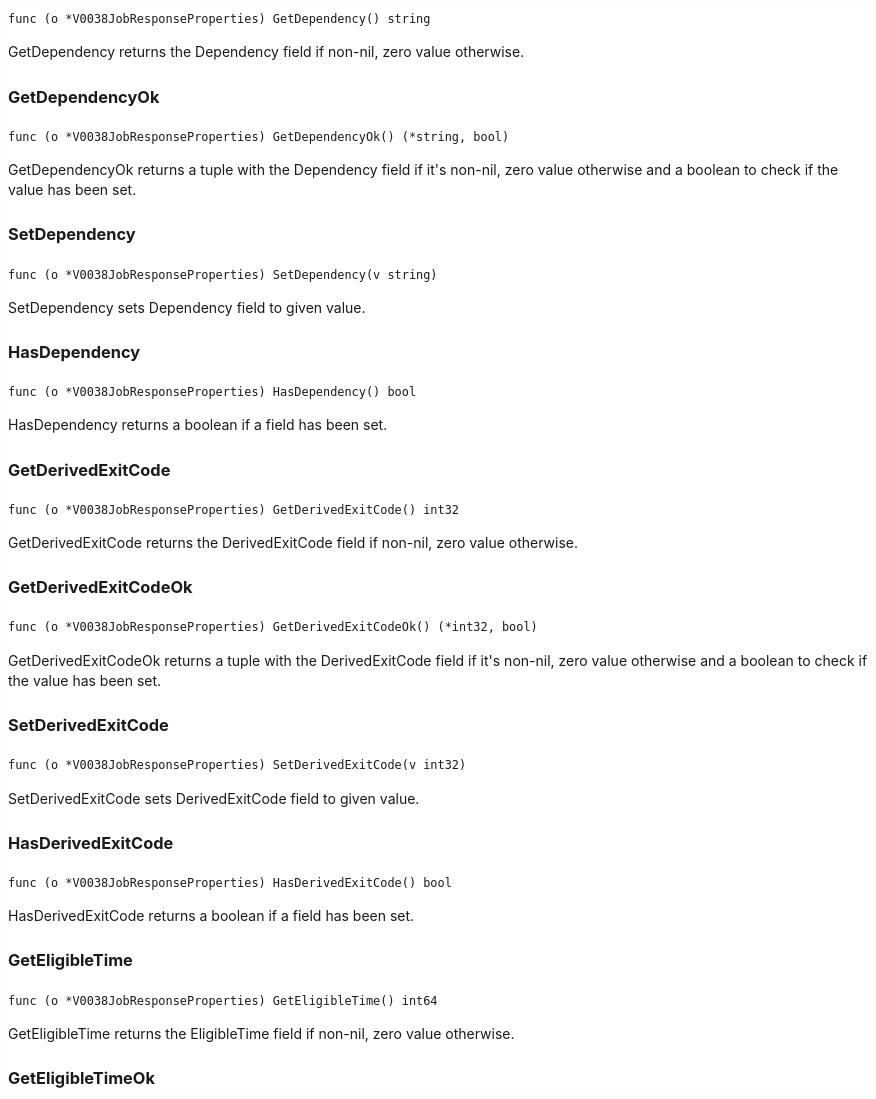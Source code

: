 `func (o *V0038JobResponseProperties) GetDependency() string`

GetDependency returns the Dependency field if non-nil, zero value otherwise.

### GetDependencyOk

`func (o *V0038JobResponseProperties) GetDependencyOk() (*string, bool)`

GetDependencyOk returns a tuple with the Dependency field if it's non-nil, zero value otherwise
and a boolean to check if the value has been set.

### SetDependency

`func (o *V0038JobResponseProperties) SetDependency(v string)`

SetDependency sets Dependency field to given value.

### HasDependency

`func (o *V0038JobResponseProperties) HasDependency() bool`

HasDependency returns a boolean if a field has been set.

### GetDerivedExitCode

`func (o *V0038JobResponseProperties) GetDerivedExitCode() int32`

GetDerivedExitCode returns the DerivedExitCode field if non-nil, zero value otherwise.

### GetDerivedExitCodeOk

`func (o *V0038JobResponseProperties) GetDerivedExitCodeOk() (*int32, bool)`

GetDerivedExitCodeOk returns a tuple with the DerivedExitCode field if it's non-nil, zero value otherwise
and a boolean to check if the value has been set.

### SetDerivedExitCode

`func (o *V0038JobResponseProperties) SetDerivedExitCode(v int32)`

SetDerivedExitCode sets DerivedExitCode field to given value.

### HasDerivedExitCode

`func (o *V0038JobResponseProperties) HasDerivedExitCode() bool`

HasDerivedExitCode returns a boolean if a field has been set.

### GetEligibleTime

`func (o *V0038JobResponseProperties) GetEligibleTime() int64`

GetEligibleTime returns the EligibleTime field if non-nil, zero value otherwise.

### GetEligibleTimeOk
